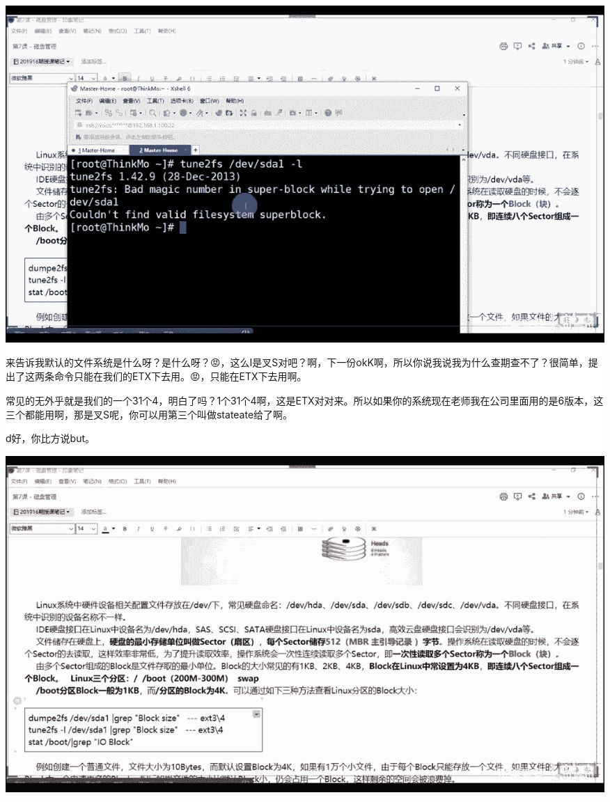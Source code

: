 ![](img/03f0e8229a9040eb8374b1a84b8c3e6d_21.png)

来告诉我默认的文件系统是什么呀？是什么呀？😡，这么I是叉S对吧？啊，下一份okK啊，所以你说我说我为什么查期查不了？很简单，提出了这两条命令只能在我们的ETX下去用。😡，只能在ETX下去用啊。

常见的无外乎就是我们的一个31个4，明白了吗？1个31个4啊，这是ETX对对来。所以如果你的系统现在老师我在公司里面用的是6版本，这三个都能用啊，那是叉S呢，你可以用第三个叫做stateate给了啊。

d好，你比方说but。

![](img/03f0e8229a9040eb8374b1a84b8c3e6d_23.png)

